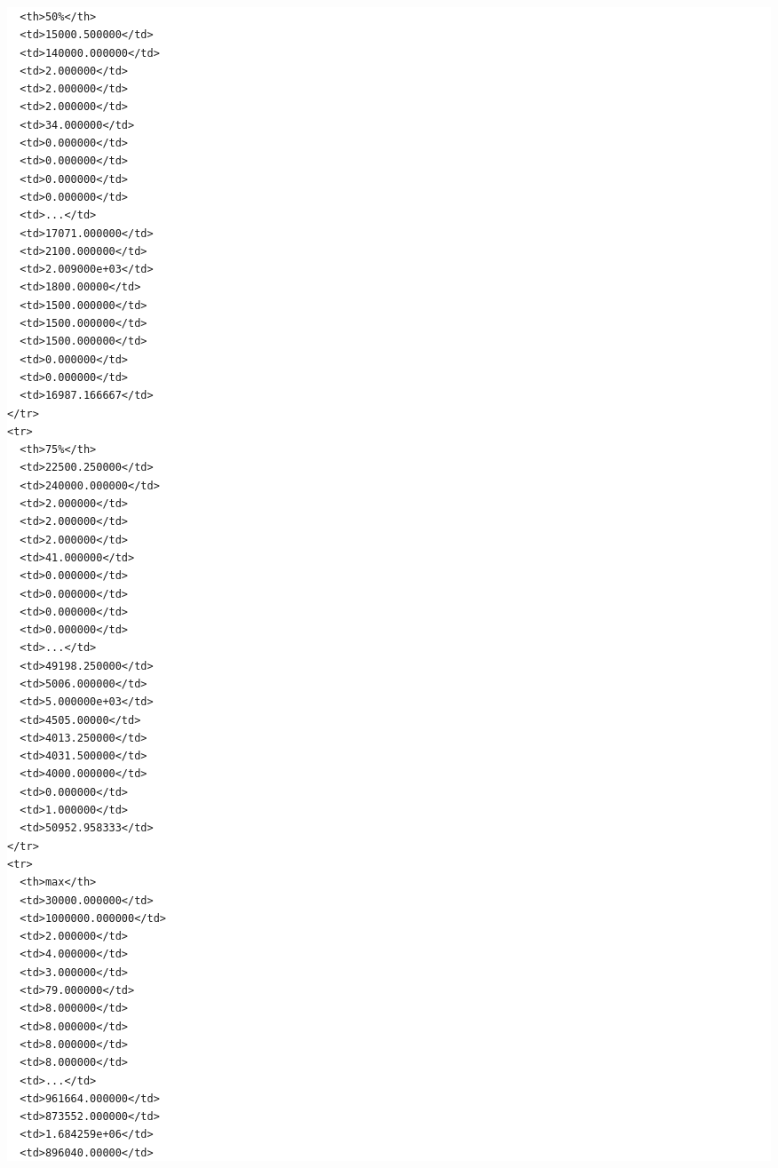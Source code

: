       <th>50%</th>
      <td>15000.500000</td>
      <td>140000.000000</td>
      <td>2.000000</td>
      <td>2.000000</td>
      <td>2.000000</td>
      <td>34.000000</td>
      <td>0.000000</td>
      <td>0.000000</td>
      <td>0.000000</td>
      <td>0.000000</td>
      <td>...</td>
      <td>17071.000000</td>
      <td>2100.000000</td>
      <td>2.009000e+03</td>
      <td>1800.00000</td>
      <td>1500.000000</td>
      <td>1500.000000</td>
      <td>1500.000000</td>
      <td>0.000000</td>
      <td>0.000000</td>
      <td>16987.166667</td>
    </tr>
    <tr>
      <th>75%</th>
      <td>22500.250000</td>
      <td>240000.000000</td>
      <td>2.000000</td>
      <td>2.000000</td>
      <td>2.000000</td>
      <td>41.000000</td>
      <td>0.000000</td>
      <td>0.000000</td>
      <td>0.000000</td>
      <td>0.000000</td>
      <td>...</td>
      <td>49198.250000</td>
      <td>5006.000000</td>
      <td>5.000000e+03</td>
      <td>4505.00000</td>
      <td>4013.250000</td>
      <td>4031.500000</td>
      <td>4000.000000</td>
      <td>0.000000</td>
      <td>1.000000</td>
      <td>50952.958333</td>
    </tr>
    <tr>
      <th>max</th>
      <td>30000.000000</td>
      <td>1000000.000000</td>
      <td>2.000000</td>
      <td>4.000000</td>
      <td>3.000000</td>
      <td>79.000000</td>
      <td>8.000000</td>
      <td>8.000000</td>
      <td>8.000000</td>
      <td>8.000000</td>
      <td>...</td>
      <td>961664.000000</td>
      <td>873552.000000</td>
      <td>1.684259e+06</td>
      <td>896040.00000</td>